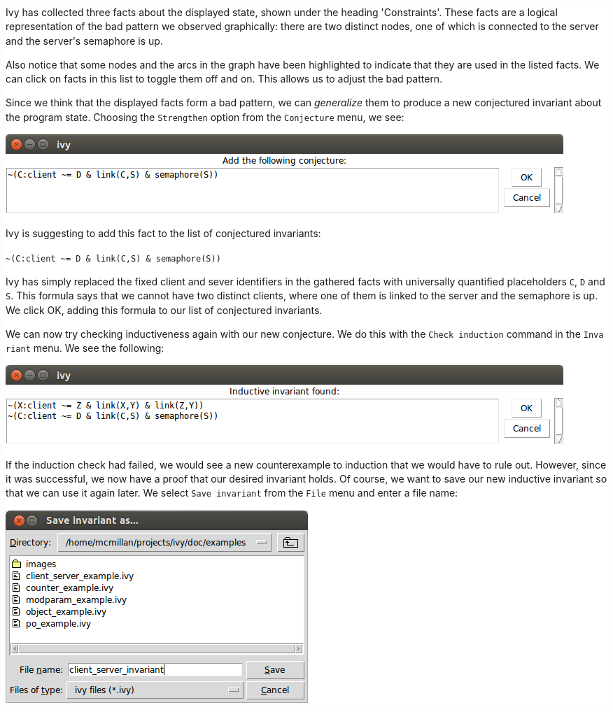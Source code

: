 Ivy has collected three facts about the displayed state, shown under the
heading 'Constraints'. These facts are a logical representation of the
bad pattern we observed graphically: there are two distinct nodes,
one of which is connected to the server and the server's semaphore is up.

Also notice that some nodes and the arcs in the graph have been highlighted
to indicate that they are used in the listed facts. We can click on facts
in this list to toggle them off and on. This allows us to adjust the bad pattern.

Since we think that the displayed facts form a bad pattern, we can *generalize* them
to produce a new conjectured invariant about the program
state. Choosing the `Strengthen` option from the `Conjecture` menu, we
see:

<p><img src="images/client_server12.png" alt="Testing Ivy screenshot" /></p>

Ivy is suggesting to add this fact to the list of conjectured invariants:

    ~(C:client ~= D & link(C,S) & semaphore(S))

Ivy has simply replaced the fixed client and sever identifiers in the
gathered facts with universally quantified placeholders `C`, `D` and
`S`.  This formula says that we cannot have two distinct clients,
where one of them is linked to the server and the semaphore is up. We
click OK, adding this formula to our list of conjectured invariants.

We can now try checking inductiveness again with our new conjecture.
We do this with the `Check induction` command in the `Invariant` menu.
We see the following:

<p><img src="images/client_server13.png" alt="Testing Ivy screenshot" /></p>

If the induction check had failed, we would see a new counterexample
to induction that we would have to rule out.  However, since it was
successful, we now have a proof that our desired invariant holds. Of
course, we want to save our new inductive invariant so that we can use it again
later. We select `Save invariant` from the `File` menu and enter a
file name:

<p><img src="images/client_server14.png" alt="Testing Ivy screenshot" /></p>
